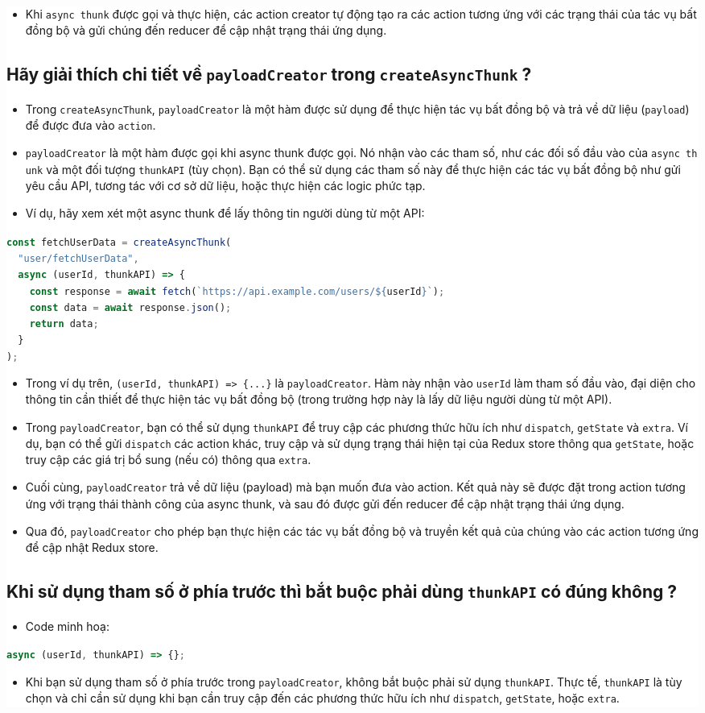 - Khi `async thunk` được gọi và thực hiện, các action creator tự động tạo ra các action tương ứng với các trạng thái của tác vụ bất đồng bộ và gửi chúng đến reducer để cập nhật trạng thái ứng dụng.

## Hãy giải thích chi tiết về `payloadCreator` trong `createAsyncThunk` ?

- Trong `createAsyncThunk`, `payloadCreator` là một hàm được sử dụng để thực hiện tác vụ bất đồng bộ và trả về dữ liệu (`payload`) để được đưa vào `action`.

- `payloadCreator` là một hàm được gọi khi async thunk được gọi. Nó nhận vào các tham số, như các đối số đầu vào của `async thunk` và một đối tượng `thunkAPI` (tùy chọn). Bạn có thể sử dụng các tham số này để thực hiện các tác vụ bất đồng bộ như gửi yêu cầu API, tương tác với cơ sở dữ liệu, hoặc thực hiện các logic phức tạp.

- Ví dụ, hãy xem xét một async thunk để lấy thông tin người dùng từ một API:

```jsx
const fetchUserData = createAsyncThunk(
  "user/fetchUserData",
  async (userId, thunkAPI) => {
    const response = await fetch(`https://api.example.com/users/${userId}`);
    const data = await response.json();
    return data;
  }
);
```

- Trong ví dụ trên, `(userId, thunkAPI) => {...}` là `payloadCreator`. Hàm này nhận vào `userId` làm tham số đầu vào, đại diện cho thông tin cần thiết để thực hiện tác vụ bất đồng bộ (trong trường hợp này là lấy dữ liệu người dùng từ một API).

- Trong `payloadCreator`, bạn có thể sử dụng `thunkAPI` để truy cập các phương thức hữu ích như `dispatch`, `getState` và `extra`. Ví dụ, bạn có thể gửi `dispatch` các action khác, truy cập và sử dụng trạng thái hiện tại của Redux store thông qua `getState`, hoặc truy cập các giá trị bổ sung (nếu có) thông qua `extra`.

- Cuối cùng, `payloadCreator` trả về dữ liệu (payload) mà bạn muốn đưa vào action. Kết quả này sẽ được đặt trong action tương ứng với trạng thái thành công của async thunk, và sau đó được gửi đến reducer để cập nhật trạng thái ứng dụng.

- Qua đó, `payloadCreator` cho phép bạn thực hiện các tác vụ bất đồng bộ và truyền kết quả của chúng vào các action tương ứng để cập nhật Redux store.

## Khi sử dụng tham số ở phía trước thì bắt buộc phải dùng `thunkAPI` có đúng không ?

- Code minh hoạ:

```jsx
async (userId, thunkAPI) => {};
```

- Khi bạn sử dụng tham số ở phía trước trong `payloadCreator`, không bắt buộc phải sử dụng `thunkAPI`. Thực tế, `thunkAPI` là tùy chọn và chỉ cần sử dụng khi bạn cần truy cập đến các phương thức hữu ích như `dispatch`, `getState`, hoặc `extra`.
